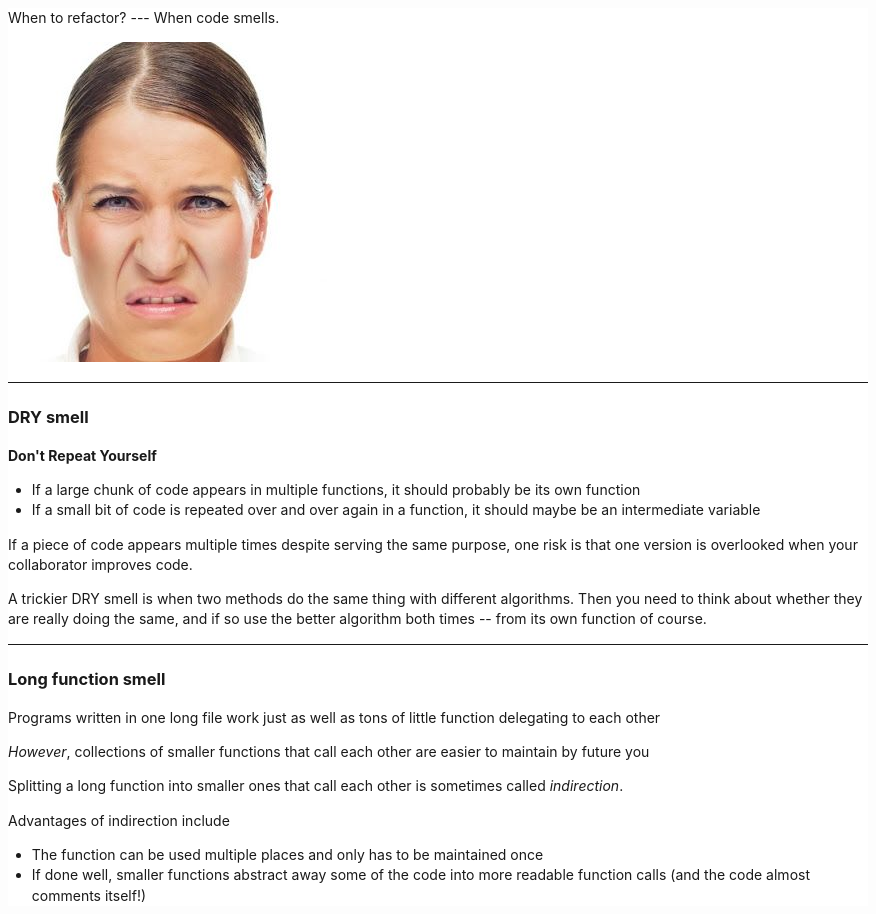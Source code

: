 When to refactor?  --- When code smells.

![](p/smells.jpg)

---

### DRY smell

**Don't Repeat Yourself**

* If a large chunk of code appears in multiple functions, it should probably be its own function
* If a small bit of code is repeated over and over again in a function, it should maybe be an intermediate variable

If a piece of code appears multiple times despite serving the same purpose, one risk is that one version is overlooked when your collaborator improves code.

A trickier DRY smell is when two methods do the same thing with different algorithms.  Then you need to think about whether they are really doing the same, and if so use the better algorithm both times -- from its own function of course.

---

### Long function smell

Programs written in one long file work just as well as tons of little function delegating to each other

_However_, collections of smaller functions that call each other are easier to maintain by future you

Splitting a long function into smaller ones that call each other is sometimes called _indirection_.

Advantages of indirection include

 * The function can be used multiple places and only has to be maintained once
 * If done well, smaller functions abstract away some of the code into more readable function calls (and the code almost comments itself!)

